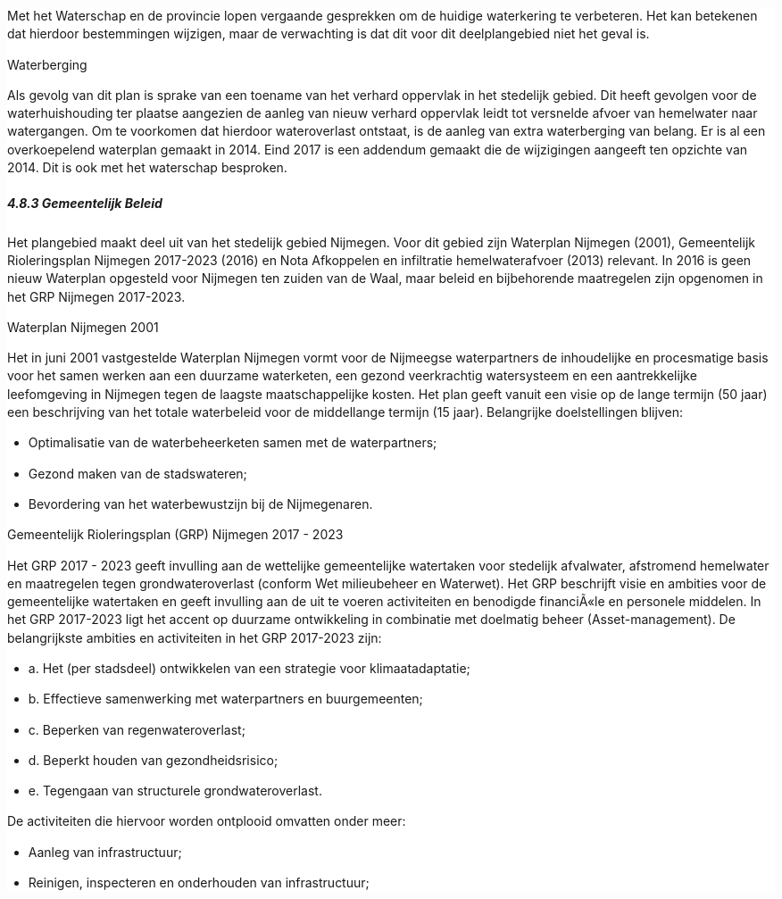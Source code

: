Met het Waterschap en de provincie lopen vergaande gesprekken om de huidige waterkering te verbeteren. Het kan betekenen dat hierdoor bestemmingen wijzigen, maar de verwachting is dat dit voor dit deelplangebied niet het geval is.

Waterberging

Als gevolg van dit plan is sprake van een toename van het verhard oppervlak in het stedelijk gebied. Dit heeft gevolgen voor de waterhuishouding ter plaatse aangezien de aanleg van nieuw verhard oppervlak leidt tot versnelde afvoer van hemelwater naar watergangen. Om te voorkomen dat hierdoor wateroverlast ontstaat, is de aanleg van extra waterberging van belang. Er is al een overkoepelend waterplan gemaakt in 2014\. Eind 2017 is een addendum gemaakt die de wijzigingen aangeeft ten opzichte van 2014\. Dit is ook met het waterschap besproken.

##### 4\.8\.3 Gemeentelijk Beleid

Het plangebied maakt deel uit van het stedelijk gebied Nijmegen. Voor dit gebied zijn Waterplan Nijmegen (2001\), Gemeentelijk Rioleringsplan Nijmegen 2017\-2023 (2016\) en Nota Afkoppelen en infiltratie hemelwaterafvoer (2013\) relevant. In 2016 is geen nieuw Waterplan opgesteld voor Nijmegen ten zuiden van de Waal, maar beleid en bijbehorende maatregelen zijn opgenomen in het GRP Nijmegen 2017\-2023\.

Waterplan Nijmegen 2001

Het in juni 2001 vastgestelde Waterplan Nijmegen vormt voor de Nijmeegse waterpartners de inhoudelijke en procesmatige basis voor het samen werken aan een duurzame waterketen, een gezond veerkrachtig watersysteem en een aantrekkelijke leefomgeving in Nijmegen tegen de laagste maatschappelijke kosten. Het plan geeft vanuit een visie op de lange termijn (50 jaar) een beschrijving van het totale waterbeleid voor de middellange termijn (15 jaar). Belangrijke doelstellingen blijven:

* Optimalisatie van de waterbeheerketen samen met de waterpartners;

* Gezond maken van de stadswateren;

* Bevordering van het waterbewustzijn bij de Nijmegenaren.

Gemeentelijk Rioleringsplan (GRP) Nijmegen 2017 \- 2023

Het GRP 2017 \- 2023 geeft invulling aan de wettelijke gemeentelijke watertaken voor stedelijk afvalwater, afstromend hemelwater en maatregelen tegen grondwateroverlast (conform Wet milieubeheer en Waterwet). Het GRP beschrijft visie en ambities voor de gemeentelijke watertaken en geeft invulling aan de uit te voeren activiteiten en benodigde financiÃ«le en personele middelen. In het GRP 2017\-2023 ligt het accent op duurzame ontwikkeling in combinatie met doelmatig beheer (Asset\-management). De belangrijkste ambities en activiteiten in het GRP 2017\-2023 zijn:

* a. Het (per stadsdeel) ontwikkelen van een strategie voor klimaatadaptatie;

* b. Effectieve samenwerking met waterpartners en buurgemeenten;

* c. Beperken van regenwateroverlast;

* d. Beperkt houden van gezondheidsrisico;

* e. Tegengaan van structurele grondwateroverlast.

De activiteiten die hiervoor worden ontplooid omvatten onder meer:

* Aanleg van infrastructuur;

* Reinigen, inspecteren en onderhouden van infrastructuur;
